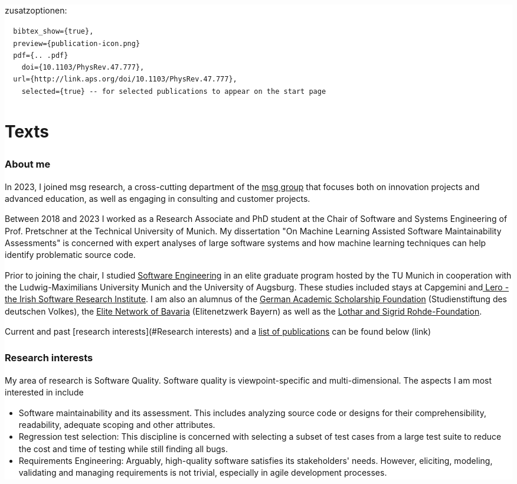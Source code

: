 zusatzoptionen:

```
  bibtex_show={true},
  preview={publication-icon.png}
  pdf={.. .pdf}
    doi={10.1103/PhysRev.47.777},
  url={http://link.aps.org/doi/10.1103/PhysRev.47.777},
    selected={true} -- for selected publications to appear on the start page
```





# Texts



### About me

In 2023, I joined msg research, a cross-cutting department of the [msg group](https://www.msg.group/) that focuses both on innovation projects and advanced education, as well as engaging in consulting and customer projects.



Between 2018 and 2023 I worked as a Research Associate and PhD student at the Chair of Software and Systems Engineering of Prof. Pretschner at the Technical University of Munich. My dissertation "On Machine Learning Assisted Software Maintainability Assessments" is concerned with expert analyses of large software systems and how machine learning techniques can help identify problematic source code. 

Prior to joining the chair, I studied [Software Engineering](https://elite-se.informatik.uni-augsburg.de/) in an elite graduate program hosted by the TU Munich in cooperation with the Ludwig-Maximilians University Munich and the University of Augsburg. These studies included stays at Capgemini and[ Lero - the Irish Software Research Institute](https://www.lero.ie/). I am also an alumnus of the [German Academic Scholarship Foundation](https://www.studienstiftung.de/en/) (Studienstiftung des deutschen Volkes), the [Elite Network of Bavaria](https://www.elitenetzwerk.bayern.de/en/home) (Elitenetzwerk Bayern) as well as the [Lothar and Sigrid Rohde-Foundation](https://www.rohde-stiftung.de/en/home.html).



Current and past [research interests](#Research interests) and a [list of publications](Publications) can be found below (link)



### Research interests

My area of research is Software Quality. Software quality is viewpoint-specific and multi-dimensional. The aspects I am most interested in include

- Software maintainability and its assessment. This includes analyzing source code or designs for their comprehensibility, readability, adequate scoping and other attributes.
- Regression test selection: This discipline is concerned with selecting a subset of test cases from a large test suite to reduce the cost and time of testing while still finding all bugs.
- Requirements Engineering: Arguably, high-quality software satisfies its stakeholders' needs. However, eliciting, modeling, validating and managing requirements is not trivial, especially in agile development processes.
